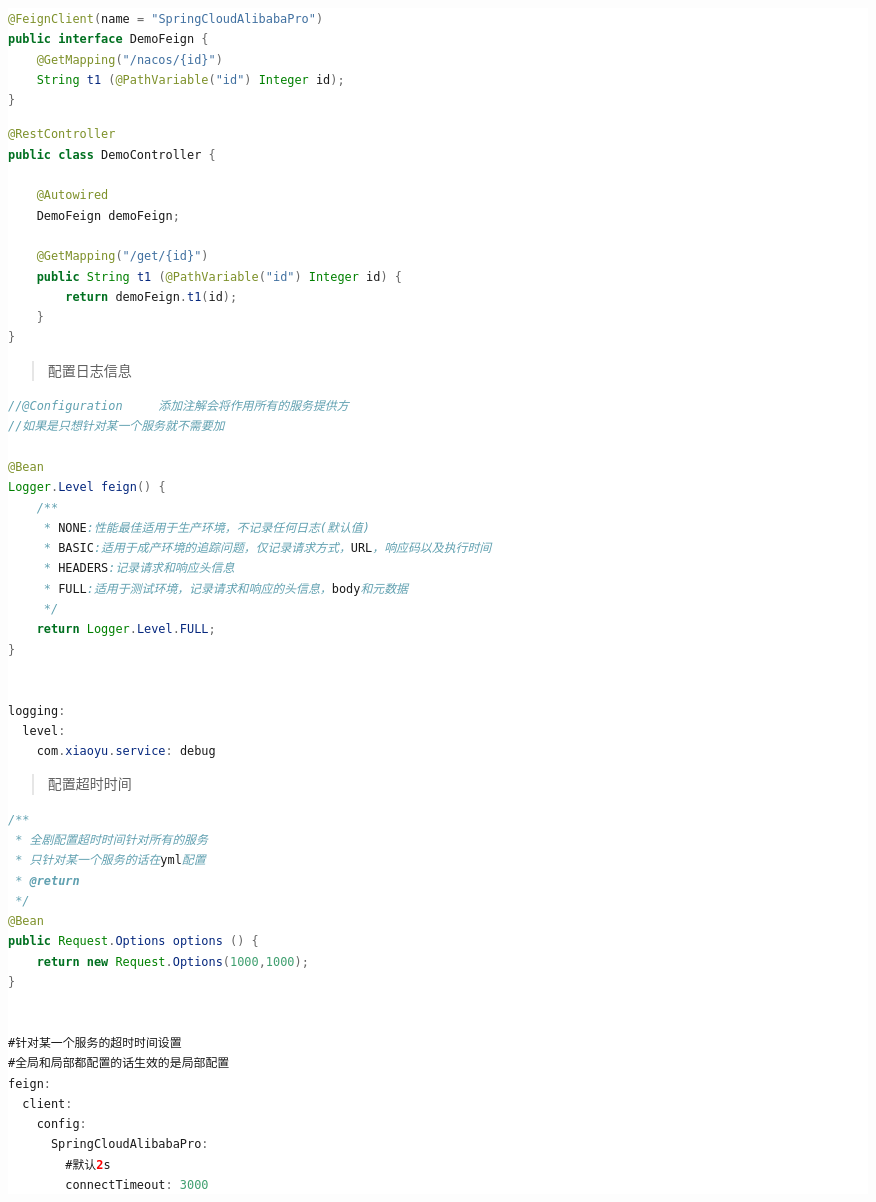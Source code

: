 ```java
@FeignClient(name = "SpringCloudAlibabaPro")
public interface DemoFeign {
    @GetMapping("/nacos/{id}")
    String t1 (@PathVariable("id") Integer id);
}
```

```java
@RestController
public class DemoController {

    @Autowired
    DemoFeign demoFeign;

    @GetMapping("/get/{id}")
    public String t1 (@PathVariable("id") Integer id) {
        return demoFeign.t1(id);
    }
}
```

>配置日志信息

```java
//@Configuration     添加注解会将作用所有的服务提供方
//如果是只想针对某一个服务就不需要加

@Bean
Logger.Level feign() {
    /**
     * NONE:性能最佳适用于生产环境，不记录任何日志(默认值)
     * BASIC:适用于成产环境的追踪问题，仅记录请求方式，URL，响应码以及执行时间
     * HEADERS:记录请求和响应头信息
     * FULL:适用于测试环境，记录请求和响应的头信息，body和元数据
     */
    return Logger.Level.FULL;
}


logging:
  level:
    com.xiaoyu.service: debug
```

>配置超时时间

```java
/**
 * 全剧配置超时时间针对所有的服务
 * 只针对某一个服务的话在yml配置
 * @return
 */
@Bean
public Request.Options options () {
    return new Request.Options(1000,1000);
}


#针对某一个服务的超时时间设置
#全局和局部都配置的话生效的是局部配置
feign:
  client:
    config:
      SpringCloudAlibabaPro:
        #默认2s
        connectTimeout: 3000
```
